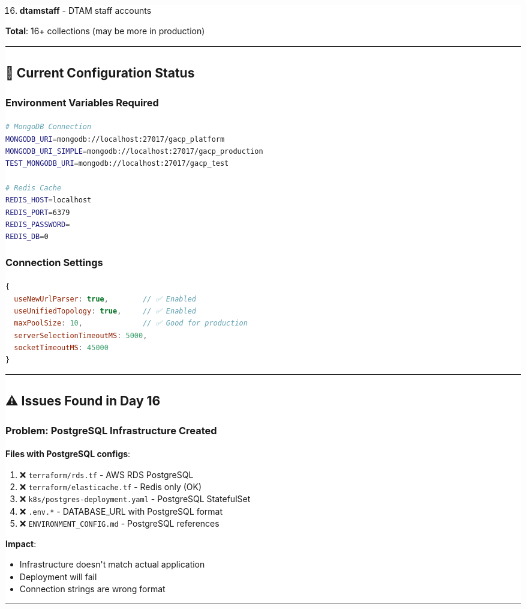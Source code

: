 16. **dtamstaff** - DTAM staff accounts

**Total**: 16+ collections (may be more in production)

---

## 🔧 **Current Configuration Status**

### Environment Variables Required

```bash
# MongoDB Connection
MONGODB_URI=mongodb://localhost:27017/gacp_platform
MONGODB_URI_SIMPLE=mongodb://localhost:27017/gacp_production
TEST_MONGODB_URI=mongodb://localhost:27017/gacp_test

# Redis Cache
REDIS_HOST=localhost
REDIS_PORT=6379
REDIS_PASSWORD=
REDIS_DB=0
```

### Connection Settings

```javascript
{
  useNewUrlParser: true,        // ✅ Enabled
  useUnifiedTopology: true,     // ✅ Enabled
  maxPoolSize: 10,              // ✅ Good for production
  serverSelectionTimeoutMS: 5000,
  socketTimeoutMS: 45000
}
```

---

## ⚠️ **Issues Found in Day 16**

### Problem: PostgreSQL Infrastructure Created

**Files with PostgreSQL configs**:

1. ❌ `terraform/rds.tf` - AWS RDS PostgreSQL
2. ❌ `terraform/elasticache.tf` - Redis only (OK)
3. ❌ `k8s/postgres-deployment.yaml` - PostgreSQL StatefulSet
4. ❌ `.env.*` - DATABASE_URL with PostgreSQL format
5. ❌ `ENVIRONMENT_CONFIG.md` - PostgreSQL references

**Impact**:

- Infrastructure doesn't match actual application
- Deployment will fail
- Connection strings are wrong format

---